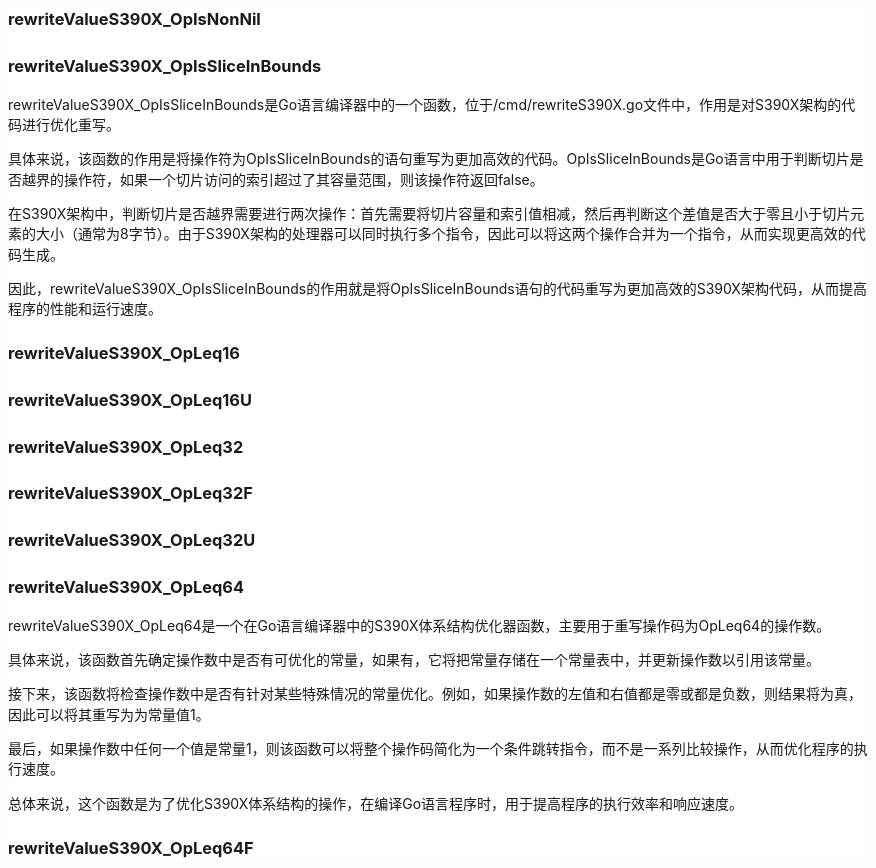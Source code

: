 ### rewriteValueS390X_OpIsNonNil





### rewriteValueS390X_OpIsSliceInBounds

rewriteValueS390X_OpIsSliceInBounds是Go语言编译器中的一个函数，位于/cmd/rewriteS390X.go文件中，作用是对S390X架构的代码进行优化重写。

具体来说，该函数的作用是将操作符为OpIsSliceInBounds的语句重写为更加高效的代码。OpIsSliceInBounds是Go语言中用于判断切片是否越界的操作符，如果一个切片访问的索引超过了其容量范围，则该操作符返回false。

在S390X架构中，判断切片是否越界需要进行两次操作：首先需要将切片容量和索引值相减，然后再判断这个差值是否大于零且小于切片元素的大小（通常为8字节）。由于S390X架构的处理器可以同时执行多个指令，因此可以将这两个操作合并为一个指令，从而实现更高效的代码生成。

因此，rewriteValueS390X_OpIsSliceInBounds的作用就是将OpIsSliceInBounds语句的代码重写为更加高效的S390X架构代码，从而提高程序的性能和运行速度。



### rewriteValueS390X_OpLeq16





### rewriteValueS390X_OpLeq16U





### rewriteValueS390X_OpLeq32





### rewriteValueS390X_OpLeq32F





### rewriteValueS390X_OpLeq32U





### rewriteValueS390X_OpLeq64

rewriteValueS390X_OpLeq64是一个在Go语言编译器中的S390X体系结构优化器函数，主要用于重写操作码为OpLeq64的操作数。

具体来说，该函数首先确定操作数中是否有可优化的常量，如果有，它将把常量存储在一个常量表中，并更新操作数以引用该常量。

接下来，该函数将检查操作数中是否有针对某些特殊情况的常量优化。例如，如果操作数的左值和右值都是零或都是负数，则结果将为真，因此可以将其重写为为常量值1。

最后，如果操作数中任何一个值是常量1，则该函数可以将整个操作码简化为一个条件跳转指令，而不是一系列比较操作，从而优化程序的执行速度。

总体来说，这个函数是为了优化S390X体系结构的操作，在编译Go语言程序时，用于提高程序的执行效率和响应速度。



### rewriteValueS390X_OpLeq64F
